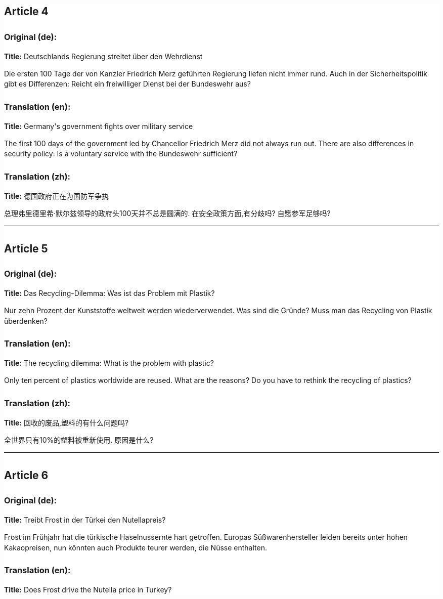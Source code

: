 ## Article 4
### Original (de):
**Title:** Deutschlands Regierung streitet über den Wehrdienst

Die ersten 100 Tage der von Kanzler Friedrich Merz geführten Regierung liefen nicht immer rund. Auch in der Sicherheitspolitik gibt es Differenzen: Reicht ein freiwilliger Dienst bei der Bundeswehr aus?

### Translation (en):
**Title:** Germany's government fights over military service

The first 100 days of the government led by Chancellor Friedrich Merz did not always run out. There are also differences in security policy: Is a voluntary service with the Bundeswehr sufficient?

### Translation (zh):
**Title:** 德国政府正在为国防军争执

总理弗里德里希·默尔兹领导的政府头100天并不总是圆满的. 在安全政策方面,有分歧吗? 自愿参军足够吗?

---

## Article 5
### Original (de):
**Title:** Das Recycling-Dilemma: Was ist das Problem mit Plastik?

Nur zehn Prozent der Kunststoffe weltweit werden wiederverwendet. Was sind die Gründe? Muss man das Recycling von Plastik überdenken?

### Translation (en):
**Title:** The recycling dilemma: What is the problem with plastic?

Only ten percent of plastics worldwide are reused. What are the reasons? Do you have to rethink the recycling of plastics?

### Translation (zh):
**Title:** 回收的废品,塑料的有什么问题吗?

全世界只有10%的塑料被重新使用. 原因是什么?

---

## Article 6
### Original (de):
**Title:** Treibt Frost in der Türkei den Nutellapreis?

Frost im Frühjahr hat die türkische Haselnussernte hart getroffen. Europas Süßwarenhersteller leiden bereits unter hohen Kakaopreisen, nun könnten auch Produkte teurer werden, die Nüsse enthalten.

### Translation (en):
**Title:** Does Frost drive the Nutella price in Turkey?
